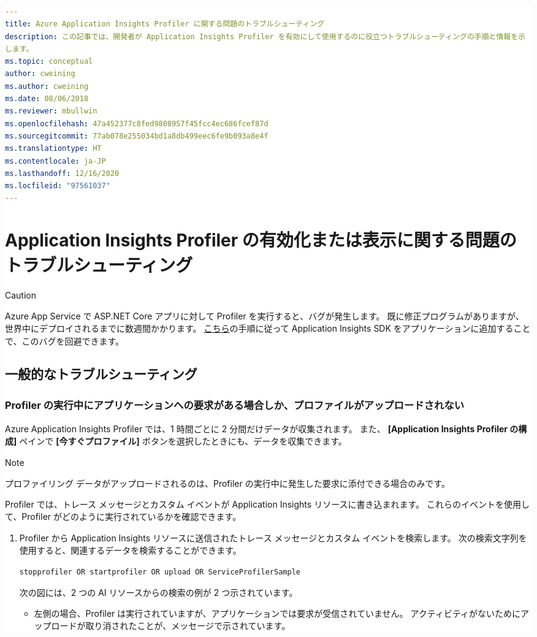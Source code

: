 ```yaml
---
title: Azure Application Insights Profiler に関する問題のトラブルシューティング
description: この記事では、開発者が Application Insights Profiler を有効にして使用するのに役立つトラブルシューティングの手順と情報を示します。
ms.topic: conceptual
author: cweining
ms.author: cweining
ms.date: 08/06/2018
ms.reviewer: mbullwin
ms.openlocfilehash: 47a452377c8fed9808957f45fcc4ec686fcef87d
ms.sourcegitcommit: 77ab078e255034bd1a8db499eec6fe9b093a8e4f
ms.translationtype: HT
ms.contentlocale: ja-JP
ms.lasthandoff: 12/16/2020
ms.locfileid: "97561037"
---
```

# <a name="troubleshoot-problems-enabling-or-viewing-application-insights-profiler"></a>Application Insights Profiler の有効化または表示に関する問題のトラブルシューティング

> [!CAUTION]
> Azure App Service で ASP.NET Core アプリに対して Profiler を実行すると、バグが発生します。 既に修正プログラムがありますが、世界中にデプロイされるまでに数週間かかります。 [こちら](./asp-net-core.md#enable-application-insights-server-side-telemetry-visual-studio)の手順に従って Application Insights SDK をアプリケーションに追加することで、このバグを回避できます。

## <a name="general-troubleshooting"></a><a id="troubleshooting"></a>一般的なトラブルシューティング

### <a name="profiles-are-uploaded-only-if-there-are-requests-to-your-application-while-profiler-is-running"></a>Profiler の実行中にアプリケーションへの要求がある場合しか、プロファイルがアップロードされない

Azure Application Insights Profiler では、1 時間ごとに 2 分間だけデータが収集されます。 また、 **[Application Insights Profiler の構成]** ペインで **[今すぐプロファイル]** ボタンを選択したときにも、データを収集できます。

> [!NOTE]
> プロファイリング データがアップロードされるのは、Profiler の実行中に発生した要求に添付できる場合のみです。 

Profiler では、トレース メッセージとカスタム イベントが Application Insights リソースに書き込まれます。 これらのイベントを使用して、Profiler がどのように実行されているかを確認できます。

1. Profiler から Application Insights リソースに送信されたトレース メッセージとカスタム イベントを検索します。 次の検索文字列を使用すると、関連するデータを検索することができます。

    ```
    stopprofiler OR startprofiler OR upload OR ServiceProfilerSample
    ```
    次の図には、2 つの AI リソースからの検索の例が 2 つ示されています。 
    
   * 左側の場合、Profiler は実行されていますが、アプリケーションでは要求が受信されていません。 アクティビティがないためにアップロードが取り消されたことが、メッセージで示されています。 
